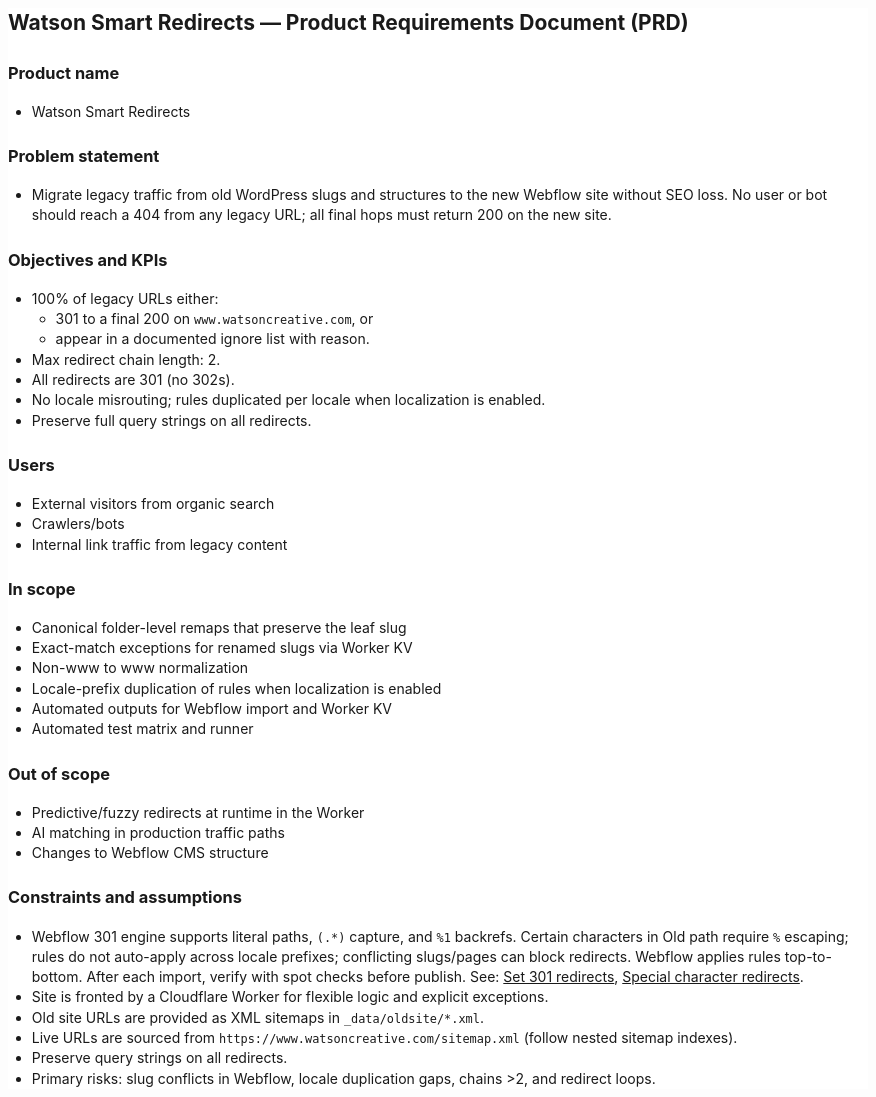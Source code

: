 ## Watson Smart Redirects — Product Requirements Document (PRD)

### Product name
- Watson Smart Redirects

### Problem statement
- Migrate legacy traffic from old WordPress slugs and structures to the new Webflow site without SEO loss. No user or bot should reach a 404 from any legacy URL; all final hops must return 200 on the new site.

### Objectives and KPIs
- 100% of legacy URLs either:
  - 301 to a final 200 on `www.watsoncreative.com`, or
  - appear in a documented ignore list with reason.
- Max redirect chain length: 2.
- All redirects are 301 (no 302s).
- No locale misrouting; rules duplicated per locale when localization is enabled.
- Preserve full query strings on all redirects.

### Users
- External visitors from organic search
- Crawlers/bots
- Internal link traffic from legacy content

### In scope
- Canonical folder-level remaps that preserve the leaf slug
- Exact-match exceptions for renamed slugs via Worker KV
- Non-www to www normalization
- Locale-prefix duplication of rules when localization is enabled
- Automated outputs for Webflow import and Worker KV
- Automated test matrix and runner

### Out of scope
- Predictive/fuzzy redirects at runtime in the Worker
- AI matching in production traffic paths
- Changes to Webflow CMS structure

### Constraints and assumptions
- Webflow 301 engine supports literal paths, `(.*)` capture, and `%1` backrefs. Certain characters in Old path require `%` escaping; rules do not auto-apply across locale prefixes; conflicting slugs/pages can block redirects. Webflow applies rules top-to-bottom. After each import, verify with spot checks before publish. See: [Set 301 redirects](https://help.webflow.com/hc/en-us/articles/33961294898835-Set-301-redirects-to-maintain-SEO-ranking?utm_source=chatgpt.com), [Special character redirects](https://webflow.com/updates/special-character-redirects-support?utm_source=chatgpt.com).
- Site is fronted by a Cloudflare Worker for flexible logic and explicit exceptions.
- Old site URLs are provided as XML sitemaps in `_data/oldsite/*.xml`.
- Live URLs are sourced from `https://www.watsoncreative.com/sitemap.xml` (follow nested sitemap indexes).
- Preserve query strings on all redirects.
- Primary risks: slug conflicts in Webflow, locale duplication gaps, chains >2, and redirect loops.
